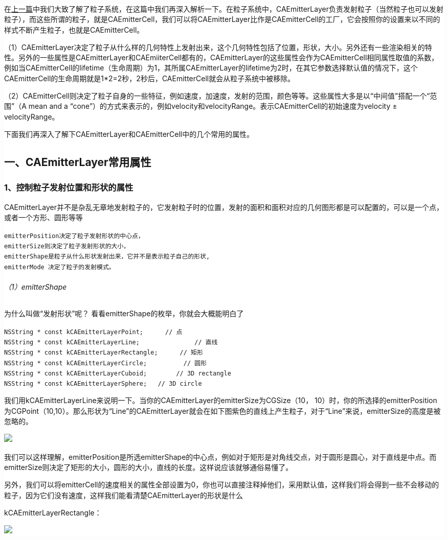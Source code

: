 在[上一篇](https://www.jianshu.com/p/287158935034)中我们大致了解了粒子系统，在这篇中我们再深入解析一下。在粒子系统中，CAEmitterLayer负责发射粒子（当然粒子也可以发射粒子），而这些所谓的粒子，就是CAEmitterCell，我们可以将CAEmitterLayer比作是CAEmitterCell的工厂，它会按照你的设置来以不同的样式不断产生粒子，也就是CAEmitterCell。

（1）CAEmitterLayer决定了粒子从什么样的几何特性上发射出来，这个几何特性包括了位置，形状，大小。另外还有一些渲染相关的特性。另外的一些属性是CAEmitterLayer和CAEmiiterCell都有的，CAEmitterLayer的这些属性会作为CAEmitterCell相同属性取值的系数，例如当CAEmitterCell的lifetime（生命周期）为1，其所属CAEmitterLayer的lifetime为2时，在其它参数选择默认值的情况下，这个CAEmitterCell的生命周期就是1*2=2秒，2秒后，CAEmitterCell就会从粒子系统中被移除。

（2）CAEmitterCell则决定了粒子自身的一些特征，例如速度，加速度，发射的范围，颜色等等。这些属性大多是以“中间值”搭配一个“范围”（A mean and a “cone”）的方式来表示的，例如velocity和velocityRange。表示CAEmitterCell的初始速度为velocity ± velocityRange。

下面我们再深入了解下CAEmitterLayer和CAEmitterCell中的几个常用的属性。

## 一、CAEmitterLayer常用属性

### 1、控制粒子发射位置和形状的属性

CAEmitterLayer并不是杂乱无章地发射粒子的，它发射粒子时的位置，发射的面积和面积对应的几何图形都是可以配置的，可以是一个点，或者一个方形、圆形等等

```
emitterPosition决定了粒子发射形状的中心点，
emitterSize则决定了粒子发射形状的大小，
emitterShape是粒子从什么形状发射出来，它并不是表示粒子自己的形状,
emitterMode 决定了粒子的发射模式。

```

###### （1）emitterShape

为什么叫做“发射形状”呢？ 看看emitterShape的枚举，你就会大概能明白了

```
NSString * const kCAEmitterLayerPoint;      // 点
NSString * const kCAEmitterLayerLine;               // 直线
NSString * const kCAEmitterLayerRectangle;      // 矩形
NSString * const kCAEmitterLayerCircle;          // 圆形
NSString * const kCAEmitterLayerCuboid;        // 3D rectangle
NSString * const kCAEmitterLayerSphere;   // 3D circle

```

我们用kCAEmitterLayerLine来说明一下。当你的CAEmitterLayer的emitterSize为CGSize（10， 10）时，你的所选择的emitterPosition为CGPoint（10,10）。那么形状为“Line”的CAEmitterLayer就会在如下图紫色的直线上产生粒子，对于“Line”来说，emitterSize的高度是被忽略的。

![](http://upload-images.jianshu.io/upload_images/1464492-f6d4c938794afdd5.png?imageMogr2/auto-orient/strip%7CimageView2/2/w/1240)


我们可以这样理解，emitterPosition是所选emitterShape的中心点，例如对于矩形是对角线交点，对于圆形是圆心，对于直线是中点。而emitterSize则决定了矩形的大小，圆形的大小，直线的长度。这样说应该就够通俗易懂了。

另外，我们可以将emitterCell的速度相关的属性全部设置为0，你也可以直接注释掉他们，采用默认值，这样我们将会得到一些不会移动的粒子，因为它们没有速度，这样我们能看清楚CAEmitterLayer的形状是什么

kCAEmitterLayerRectangle：

![](http://upload-images.jianshu.io/upload_images/1464492-78bfac7d28aa2204.png?imageMogr2/auto-orient/strip%7CimageView2/2/w/1240)
